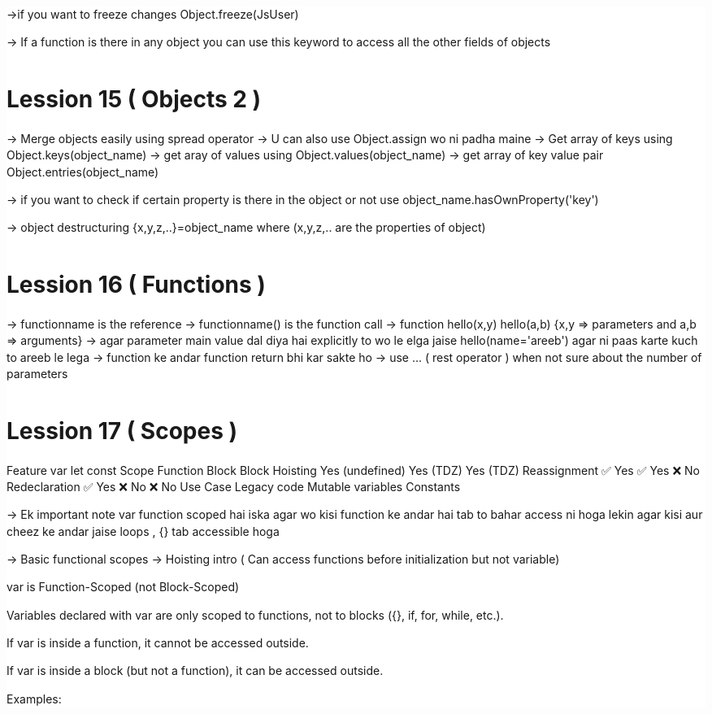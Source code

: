   ->if you want to freeze changes  Object.freeze(JsUser)

  -> If a function is there in any object you can use this keyword to access all the other fields of objects

  # Lession 15 ( Objects 2 )

  -> Merge objects easily using spread operator
  -> U can also use Object.assign wo ni padha maine
  -> Get array of keys using Object.keys(object_name)
  -> get aray of values using Object.values(object_name)
  -> get array of key value pair Object.entries(object_name)

  -> if you want to check if certain property is there in the object or not use object_name.hasOwnProperty('key')

  -> object destructuring {x,y,z,..}=object_name
  where (x,y,z,.. are the properties of object)

  # Lession 16 ( Functions )

  -> functionname is the reference
  -> functionname() is the function call
  -> function hello(x,y)   hello(a,b)  {x,y => parameters and a,b => arguments}
  -> agar parameter main value dal diya hai explicitly to wo le elga jaise hello(name='areeb') agar ni paas karte kuch to areeb le lega
  -> function ke andar function return bhi kar sakte ho
  -> use ... ( rest operator ) when not sure about the number of parameters
  # Lession 17 ( Scopes )

  Feature
              var	            let	             const
Scope	        Function	      Block	           Block
Hoisting	    Yes (undefined)	Yes (TDZ)	       Yes (TDZ)
Reassignment	✅ Yes	        ✅ Yes	          ❌ No
Redeclaration	✅ Yes	        ❌ No	          ❌ No
Use Case	    Legacy code	    Mutable variables	Constants

-> Ek important note var function scoped hai iska agar wo kisi function ke andar hai tab to bahar access ni hoga lekin agar kisi aur cheez ke andar jaise loops , {} tab accessible hoga

-> Basic functional scopes 
-> Hoisting intro ( Can access functions before initialization but not variable)

var is Function-Scoped (not Block-Scoped)

Variables declared with var are only scoped to functions, not to blocks ({}, if, for, while, etc.).

If var is inside a function, it cannot be accessed outside.

If var is inside a block (but not a function), it can be accessed outside.

Examples:
